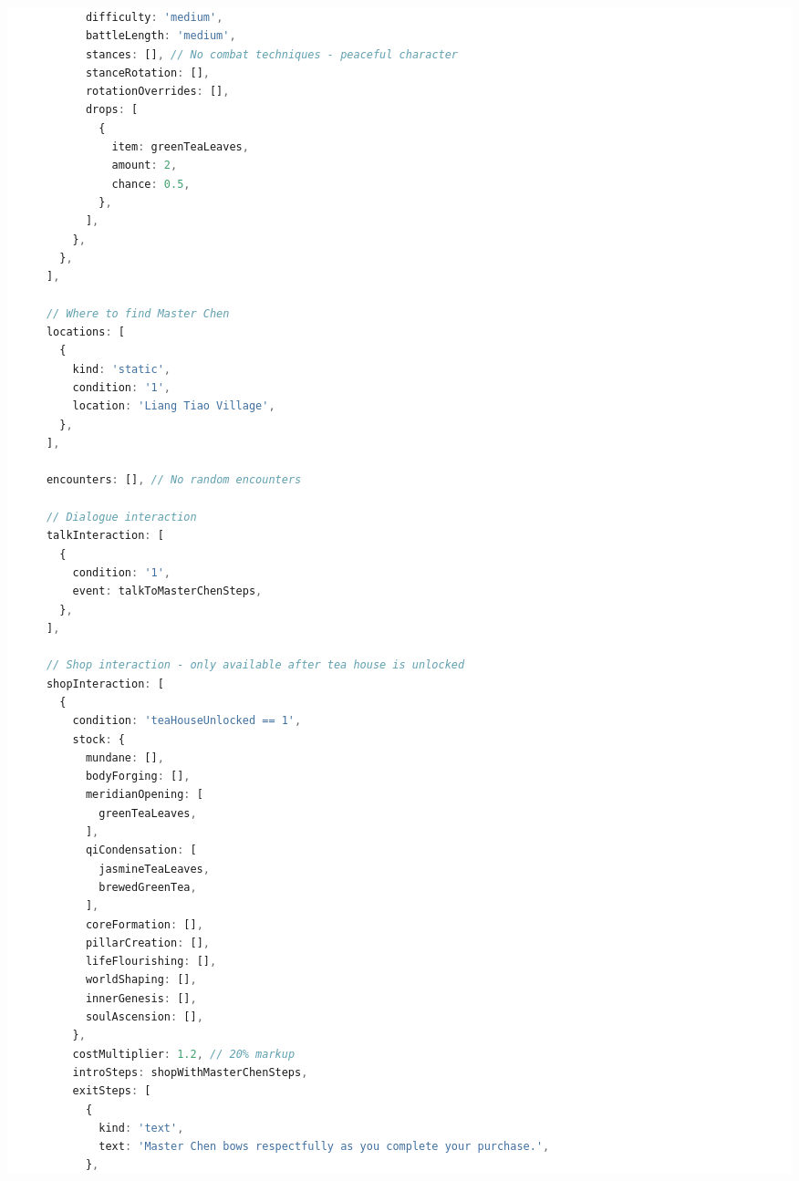 ```typescript
            difficulty: 'medium',
            battleLength: 'medium',
            stances: [], // No combat techniques - peaceful character
            stanceRotation: [],
            rotationOverrides: [],
            drops: [
              {
                item: greenTeaLeaves,
                amount: 2,
                chance: 0.5,
              },
            ],
          },
        },
      ],

      // Where to find Master Chen
      locations: [
        {
          kind: 'static',
          condition: '1',
          location: 'Liang Tiao Village',
        },
      ],

      encounters: [], // No random encounters

      // Dialogue interaction
      talkInteraction: [
        {
          condition: '1',
          event: talkToMasterChenSteps,
        },
      ],

      // Shop interaction - only available after tea house is unlocked
      shopInteraction: [
        {
          condition: 'teaHouseUnlocked == 1',
          stock: {
            mundane: [],
            bodyForging: [],
            meridianOpening: [
              greenTeaLeaves,
            ],
            qiCondensation: [
              jasmineTeaLeaves,
              brewedGreenTea,
            ],
            coreFormation: [],
            pillarCreation: [],
            lifeFlourishing: [],
            worldShaping: [],
            innerGenesis: [],
            soulAscension: [],
          },
          costMultiplier: 1.2, // 20% markup
          introSteps: shopWithMasterChenSteps,
          exitSteps: [
            {
              kind: 'text',
              text: 'Master Chen bows respectfully as you complete your purchase.',
            },
```